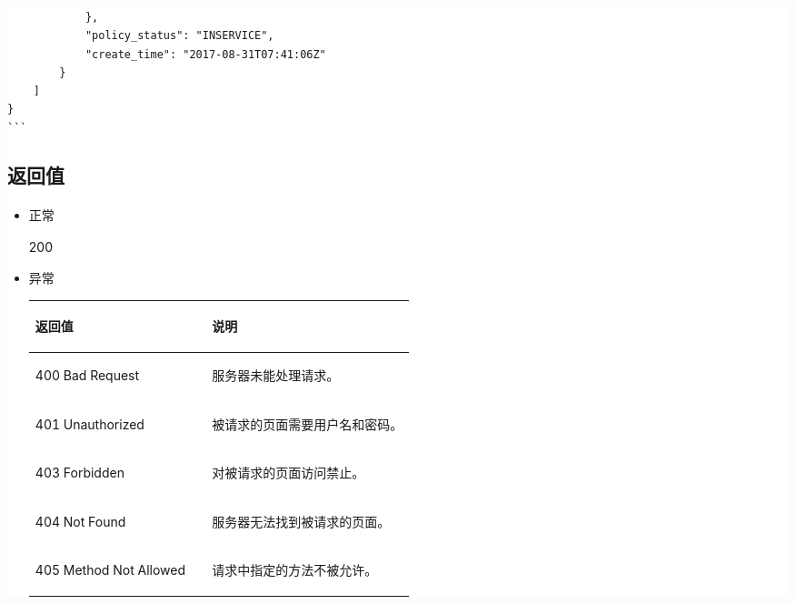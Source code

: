                 },
                "policy_status": "INSERVICE",
                "create_time": "2017-08-31T07:41:06Z"
            }
        ]
    }
    ```


## 返回值<a name="section2092105419207"></a>

-   正常

    200

-   异常

    <a name="table152011321112110"></a>
    <table><thead align="left"><tr id="row22672212214"><th class="cellrowborder" valign="top" width="46.46%" id="mcps1.1.3.1.1"><p id="p5267122192117"><a name="p5267122192117"></a><a name="p5267122192117"></a>返回值</p>
    </th>
    <th class="cellrowborder" valign="top" width="53.54%" id="mcps1.1.3.1.2"><p id="p1926717218218"><a name="p1926717218218"></a><a name="p1926717218218"></a>说明</p>
    </th>
    </tr>
    </thead>
    <tbody><tr id="row1626782162110"><td class="cellrowborder" valign="top" width="46.46%" headers="mcps1.1.3.1.1 "><p id="p1726782113217"><a name="p1726782113217"></a><a name="p1726782113217"></a>400 Bad Request</p>
    </td>
    <td class="cellrowborder" valign="top" width="53.54%" headers="mcps1.1.3.1.2 "><p id="p3267122110213"><a name="p3267122110213"></a><a name="p3267122110213"></a>服务器未能处理请求。</p>
    </td>
    </tr>
    <tr id="row42671421112117"><td class="cellrowborder" valign="top" width="46.46%" headers="mcps1.1.3.1.1 "><p id="p142675216217"><a name="p142675216217"></a><a name="p142675216217"></a>401 Unauthorized</p>
    </td>
    <td class="cellrowborder" valign="top" width="53.54%" headers="mcps1.1.3.1.2 "><p id="p1267192152120"><a name="p1267192152120"></a><a name="p1267192152120"></a>被请求的页面需要用户名和密码。</p>
    </td>
    </tr>
    <tr id="row13268621102119"><td class="cellrowborder" valign="top" width="46.46%" headers="mcps1.1.3.1.1 "><p id="p22682218219"><a name="p22682218219"></a><a name="p22682218219"></a>403 Forbidden</p>
    </td>
    <td class="cellrowborder" valign="top" width="53.54%" headers="mcps1.1.3.1.2 "><p id="p126822112216"><a name="p126822112216"></a><a name="p126822112216"></a>对被请求的页面访问禁止。</p>
    </td>
    </tr>
    <tr id="row13268421202111"><td class="cellrowborder" valign="top" width="46.46%" headers="mcps1.1.3.1.1 "><p id="p2026813215215"><a name="p2026813215215"></a><a name="p2026813215215"></a>404 Not Found</p>
    </td>
    <td class="cellrowborder" valign="top" width="53.54%" headers="mcps1.1.3.1.2 "><p id="p12683210216"><a name="p12683210216"></a><a name="p12683210216"></a>服务器无法找到被请求的页面。</p>
    </td>
    </tr>
    <tr id="row17268172122117"><td class="cellrowborder" valign="top" width="46.46%" headers="mcps1.1.3.1.1 "><p id="p182681321112114"><a name="p182681321112114"></a><a name="p182681321112114"></a>405 Method Not Allowed</p>
    </td>
    <td class="cellrowborder" valign="top" width="53.54%" headers="mcps1.1.3.1.2 "><p id="p5268142110211"><a name="p5268142110211"></a><a name="p5268142110211"></a>请求中指定的方法不被允许。</p>
    </td>
